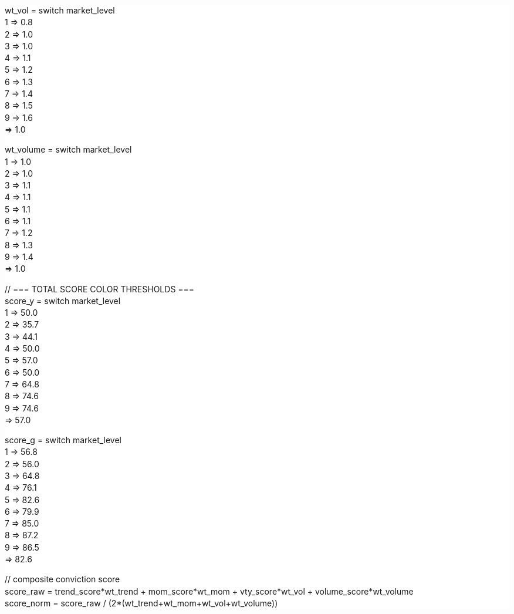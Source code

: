 wt\_vol \= switch market\_level  
    1 \=\> 0.8  
    2 \=\> 1.0  
    3 \=\> 1.0  
    4 \=\> 1.1  
    5 \=\> 1.2  
    6 \=\> 1.3  
    7 \=\> 1.4  
    8 \=\> 1.5  
    9 \=\> 1.6  
    \=\> 1.0

wt\_volume \= switch market\_level  
    1 \=\> 1.0  
    2 \=\> 1.0  
    3 \=\> 1.1  
    4 \=\> 1.1  
    5 \=\> 1.1  
    6 \=\> 1.1  
    7 \=\> 1.2  
    8 \=\> 1.3  
    9 \=\> 1.4  
    \=\> 1.0

// \=== TOTAL SCORE COLOR THRESHOLDS \===  
score\_y \= switch market\_level  
    1 \=\> 50.0  
    2 \=\> 35.7  
    3 \=\> 44.1  
    4 \=\> 50.0  
    5 \=\> 57.0  
    6 \=\> 50.0  
    7 \=\> 64.8  
    8 \=\> 74.6  
    9 \=\> 74.6  
    \=\> 57.0

score\_g \= switch market\_level  
    1 \=\> 56.8  
    2 \=\> 56.0  
    3 \=\> 64.8  
    4 \=\> 76.1  
    5 \=\> 82.6  
    6 \=\> 79.9  
    7 \=\> 85.0  
    8 \=\> 87.2  
    9 \=\> 86.5  
    \=\> 82.6

// composite conviction score  
score\_raw  \= trend\_score\*wt\_trend \+ mom\_score\*wt\_mom \+ vty\_score\*wt\_vol \+ volume\_score\*wt\_volume  
score\_norm \= score\_raw / (2\*(wt\_trend\+wt\_mom\+wt\_vol\+wt\_volume))
